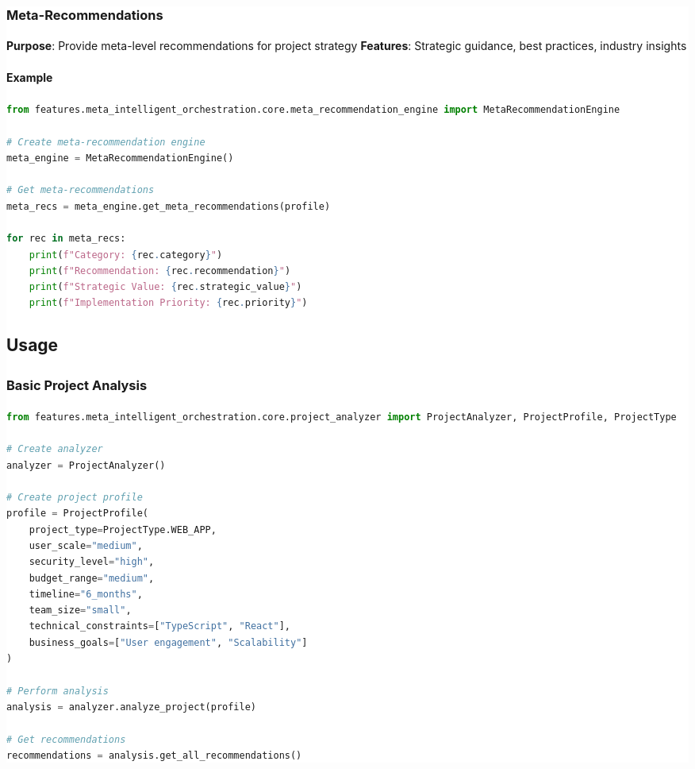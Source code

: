 ```python
```

### Meta-Recommendations
**Purpose**: Provide meta-level recommendations for project strategy
**Features**: Strategic guidance, best practices, industry insights

#### Example
```python
from features.meta_intelligent_orchestration.core.meta_recommendation_engine import MetaRecommendationEngine

# Create meta-recommendation engine
meta_engine = MetaRecommendationEngine()

# Get meta-recommendations
meta_recs = meta_engine.get_meta_recommendations(profile)

for rec in meta_recs:
    print(f"Category: {rec.category}")
    print(f"Recommendation: {rec.recommendation}")
    print(f"Strategic Value: {rec.strategic_value}")
    print(f"Implementation Priority: {rec.priority}")
```

## Usage

### Basic Project Analysis
```python
from features.meta_intelligent_orchestration.core.project_analyzer import ProjectAnalyzer, ProjectProfile, ProjectType

# Create analyzer
analyzer = ProjectAnalyzer()

# Create project profile
profile = ProjectProfile(
    project_type=ProjectType.WEB_APP,
    user_scale="medium",
    security_level="high",
    budget_range="medium",
    timeline="6_months",
    team_size="small",
    technical_constraints=["TypeScript", "React"],
    business_goals=["User engagement", "Scalability"]
)

# Perform analysis
analysis = analyzer.analyze_project(profile)

# Get recommendations
recommendations = analysis.get_all_recommendations()
```
